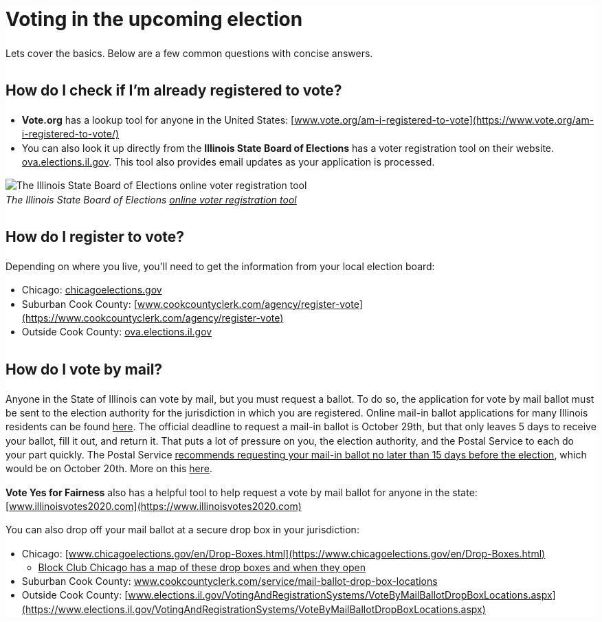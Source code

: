 
<h1 id="voting-in-the-upcoming-election">Voting in the upcoming election</h1>

Lets cover the basics. Below are a few common questions with concise answers.

<h2 id="how-do-i-check-if-i’m-already-registered-to-vote">How do I check if I’m already registered to vote?</h2>

*   **Vote.org** has a lookup tool for anyone in the United States: [www.vote.org/am-i-registered-to-vote](https://www.vote.org/am-i-registered-to-vote/)
*   You can also look it up directly from the **Illinois State Board of Elections** has a voter registration tool on their website. [ova.elections.il.gov](https://ova.elections.il.gov/). This tool also provides email updates as your application is processed.

<p class="text-center"><img src="/images/blog/2020-10-06-election-info/ova.jpg" alt="The Illinois State Board of Elections online voter registration tool" class='img-thumbnail img-responsive'/><br /><em>The Illinois State Board of Elections <a href="https://ova.elections.il.gov/">online voter registration tool</a></em>
</p>


<h2 id="how-do-i-register-to-vote">How do I register to vote?</h2>

Depending on where you live, you’ll need to get the information from your local election board:

*   Chicago: [chicagoelections.gov](https://chicagoelections.gov)
*   Suburban Cook County: [www.cookcountyclerk.com/agency/register-vote](https://www.cookcountyclerk.com/agency/register-vote)
*   Outside Cook County: [ova.elections.il.gov](https://ova.elections.il.gov/)


<h2 id="how-do-i-vote-by-mail">How do I vote by mail?</h2>

Anyone in the State of Illinois can vote by mail, but you must request a ballot. To do so, the application for vote by mail ballot must be sent to the election authority for the jurisdiction in which you are registered. Online mail-in ballot applications for many Illinois residents can be found [here](https://indivisibleillinois.org/virus-free-voting/#apply). The official deadline to request a mail-in ballot is October 29th, but that only leaves 5 days to receive your ballot, fill it out, and return it. That puts a lot of pressure on you, the election authority, and the Postal Service to each do your part quickly. The Postal Service [recommends requesting your mail-in ballot no later than 15 days before the election](https://www.politifact.com/factchecks/2020/jul/28/facebook-posts/how-early-should-you-send-your-mail-ballot-make-su/), which would be on October 20th. More on this [here](https://news.wttw.com/2020/08/14/postal-service-warns-illinois-some-mail-ballots-might-not-be-counted).

**Vote Yes for Fairness** also has a helpful tool to help request a vote by mail ballot for anyone in the state: [www.illinoisvotes2020.com](https://www.illinoisvotes2020.com)

You can also drop off your mail ballot at a secure drop box in your jurisdiction:

*   Chicago: [www.chicagoelections.gov/en/Drop-Boxes.html](https://www.chicagoelections.gov/en/Drop-Boxes.html)
    *   [Block Club Chicago has a map of these drop boxes and when they open](https://blockclubchicago.org/2020/09/23/heres-where-you-can-vote-early-and-safely-drop-off-vote-by-mail-ballots-in-chicago-map/) 
*   Suburban Cook County: [www.cookcountyclerk.com/service/mail-ballot-drop-box-locations ](https://www.cookcountyclerk.com/service/mail-ballot-drop-box-locations)
*   Outside Cook County: [www.elections.il.gov/VotingAndRegistrationSystems/VoteByMailBallotDropBoxLocations.aspx](https://www.elections.il.gov/VotingAndRegistrationSystems/VoteByMailBallotDropBoxLocations.aspx)
